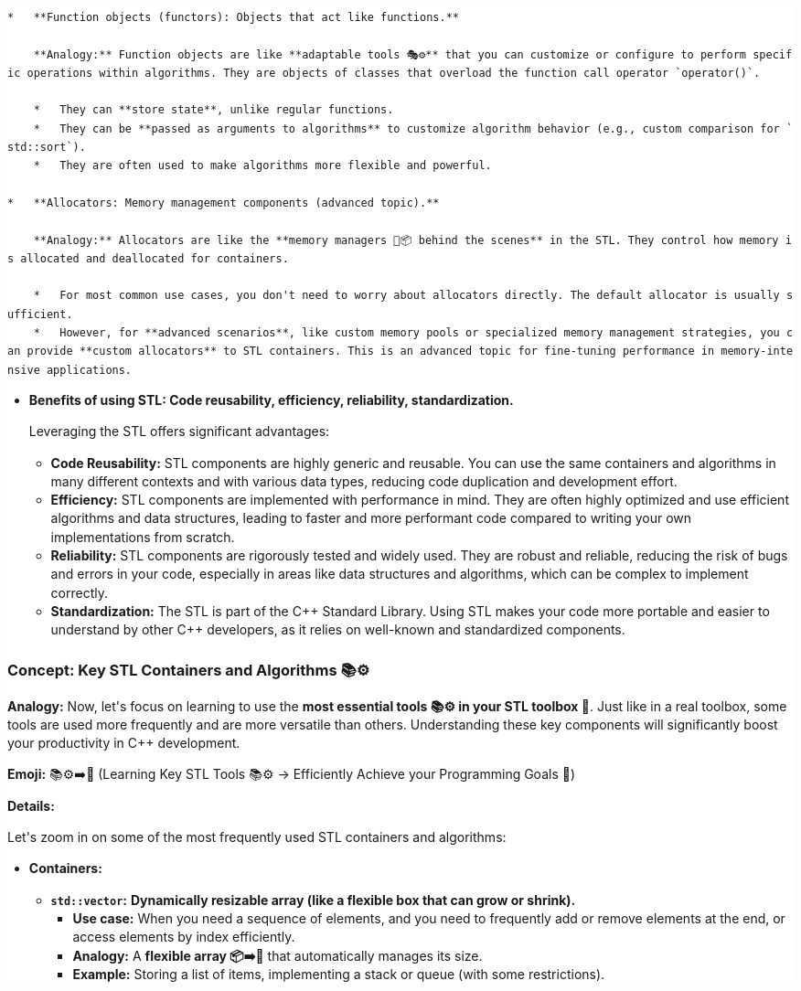     *   **Function objects (functors): Objects that act like functions.**

        **Analogy:** Function objects are like **adaptable tools 🎭⚙️** that you can customize or configure to perform specific operations within algorithms. They are objects of classes that overload the function call operator `operator()`.

        *   They can **store state**, unlike regular functions.
        *   They can be **passed as arguments to algorithms** to customize algorithm behavior (e.g., custom comparison for `std::sort`).
        *   They are often used to make algorithms more flexible and powerful.

    *   **Allocators: Memory management components (advanced topic).**

        **Analogy:** Allocators are like the **memory managers 🧠📦 behind the scenes** in the STL. They control how memory is allocated and deallocated for containers.

        *   For most common use cases, you don't need to worry about allocators directly. The default allocator is usually sufficient.
        *   However, for **advanced scenarios**, like custom memory pools or specialized memory management strategies, you can provide **custom allocators** to STL containers. This is an advanced topic for fine-tuning performance in memory-intensive applications.

*   **Benefits of using STL: Code reusability, efficiency, reliability, standardization.**

    Leveraging the STL offers significant advantages:

    *   **Code Reusability:** STL components are highly generic and reusable. You can use the same containers and algorithms in many different contexts and with various data types, reducing code duplication and development effort.
    *   **Efficiency:** STL components are implemented with performance in mind. They are often highly optimized and use efficient algorithms and data structures, leading to faster and more performant code compared to writing your own implementations from scratch.
    *   **Reliability:** STL components are rigorously tested and widely used. They are robust and reliable, reducing the risk of bugs and errors in your code, especially in areas like data structures and algorithms, which can be complex to implement correctly.
    *   **Standardization:** The STL is part of the C++ Standard Library. Using STL makes your code more portable and easier to understand by other C++ developers, as it relies on well-known and standardized components.

### Concept: Key STL Containers and Algorithms 📚⚙️

**Analogy:**  Now, let's focus on learning to use the **most essential tools 📚⚙️ in your STL toolbox 🧰**. Just like in a real toolbox, some tools are used more frequently and are more versatile than others. Understanding these key components will significantly boost your productivity in C++ development.

**Emoji:** 📚⚙️➡️🎯 (Learning Key STL Tools 📚⚙️ -> Efficiently Achieve your Programming Goals 🎯)

**Details:**

Let's zoom in on some of the most frequently used STL containers and algorithms:

*   **Containers:**

    *   **`std::vector`:** **Dynamically resizable array (like a flexible box that can grow or shrink).**
        *   **Use case:** When you need a sequence of elements, and you need to frequently add or remove elements at the end, or access elements by index efficiently.
        *   **Analogy:** A **flexible array 📦➡️📏** that automatically manages its size.
        *   **Example:** Storing a list of items, implementing a stack or queue (with some restrictions).
